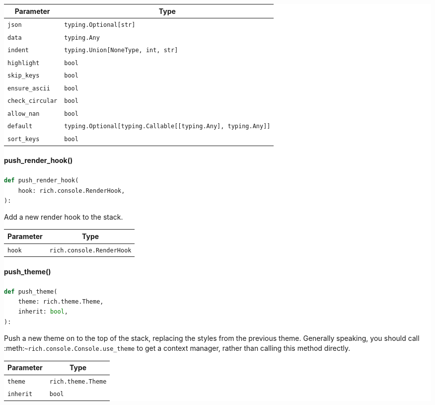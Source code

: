 

| Parameter | Type |
|-|-|
| `json` | `typing.Optional[str]` |
| `data` | `typing.Any` |
| `indent` | `typing.Union[NoneType, int, str]` |
| `highlight` | `bool` |
| `skip_keys` | `bool` |
| `ensure_ascii` | `bool` |
| `check_circular` | `bool` |
| `allow_nan` | `bool` |
| `default` | `typing.Optional[typing.Callable[[typing.Any], typing.Any]]` |
| `sort_keys` | `bool` |

#### push_render_hook()

```python
def push_render_hook(
    hook: rich.console.RenderHook,
):
```
Add a new render hook to the stack.



| Parameter | Type |
|-|-|
| `hook` | `rich.console.RenderHook` |

#### push_theme()

```python
def push_theme(
    theme: rich.theme.Theme,
    inherit: bool,
):
```
Push a new theme on to the top of the stack, replacing the styles from the previous theme.
Generally speaking, you should call :meth:`~rich.console.Console.use_theme` to get a context manager, rather
than calling this method directly.



| Parameter | Type |
|-|-|
| `theme` | `rich.theme.Theme` |
| `inherit` | `bool` |
